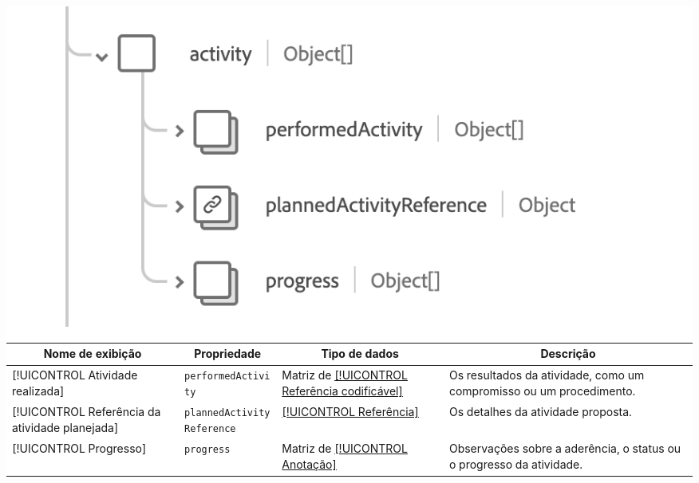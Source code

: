 ![estrutura de atividade](../../../images/healthcare/field-groups/care-plan/activity.png)

| Nome de exibição | Propriedade | Tipo de dados | Descrição |
| --- | --- | --- | --- |
| [!UICONTROL Atividade realizada] | `performedActivity` | Matriz de [[!UICONTROL Referência codificável]](../data-types/codeable-reference.md) | Os resultados da atividade, como um compromisso ou um procedimento. |
| [!UICONTROL Referência da atividade planejada] | `plannedActivityReference` | [[!UICONTROL Referência]](../data-types/reference.md) | Os detalhes da atividade proposta. |
| [!UICONTROL Progresso] | `progress` | Matriz de [[!UICONTROL Anotação]](../data-types/annotation.md) | Observações sobre a aderência, o status ou o progresso da atividade. |
